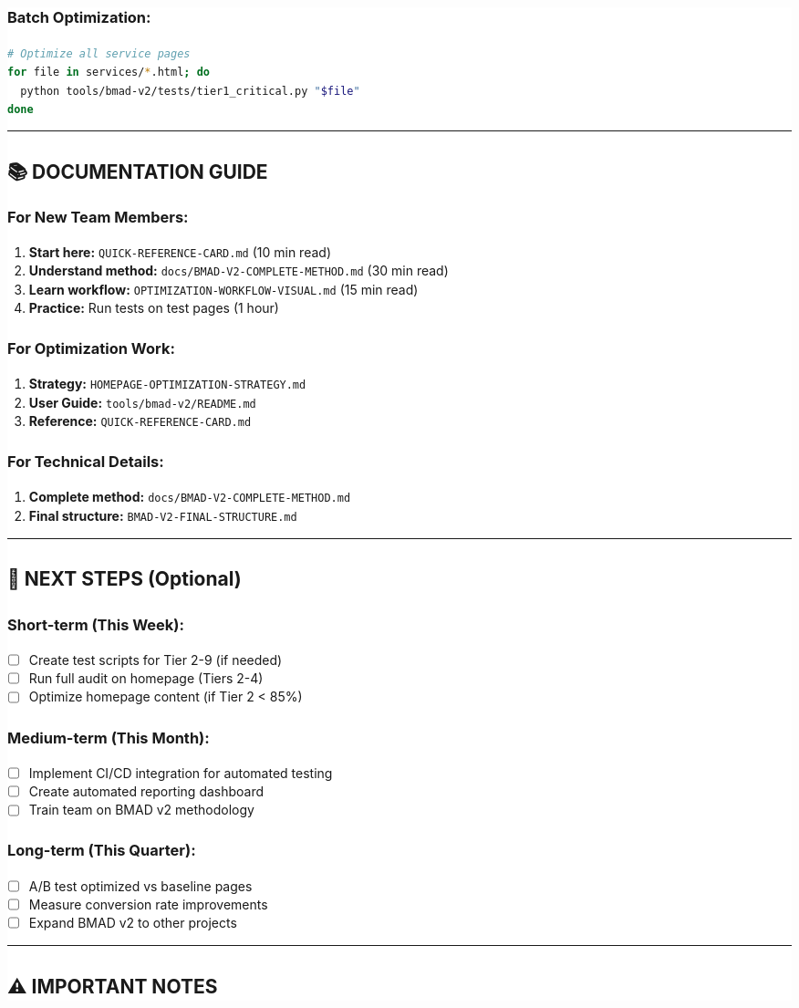 ### Batch Optimization:
```bash
# Optimize all service pages
for file in services/*.html; do
  python tools/bmad-v2/tests/tier1_critical.py "$file"
done
```

---

## 📚 DOCUMENTATION GUIDE

### For New Team Members:
1. **Start here:** `QUICK-REFERENCE-CARD.md` (10 min read)
2. **Understand method:** `docs/BMAD-V2-COMPLETE-METHOD.md` (30 min read)
3. **Learn workflow:** `OPTIMIZATION-WORKFLOW-VISUAL.md` (15 min read)
4. **Practice:** Run tests on test pages (1 hour)

### For Optimization Work:
1. **Strategy:** `HOMEPAGE-OPTIMIZATION-STRATEGY.md`
2. **User Guide:** `tools/bmad-v2/README.md`
3. **Reference:** `QUICK-REFERENCE-CARD.md`

### For Technical Details:
1. **Complete method:** `docs/BMAD-V2-COMPLETE-METHOD.md`
2. **Final structure:** `BMAD-V2-FINAL-STRUCTURE.md`

---

## 🔄 NEXT STEPS (Optional)

### Short-term (This Week):
- [ ] Create test scripts for Tier 2-9 (if needed)
- [ ] Run full audit on homepage (Tiers 2-4)
- [ ] Optimize homepage content (if Tier 2 < 85%)

### Medium-term (This Month):
- [ ] Implement CI/CD integration for automated testing
- [ ] Create automated reporting dashboard
- [ ] Train team on BMAD v2 methodology

### Long-term (This Quarter):
- [ ] A/B test optimized vs baseline pages
- [ ] Measure conversion rate improvements
- [ ] Expand BMAD v2 to other projects

---

## ⚠️ IMPORTANT NOTES
